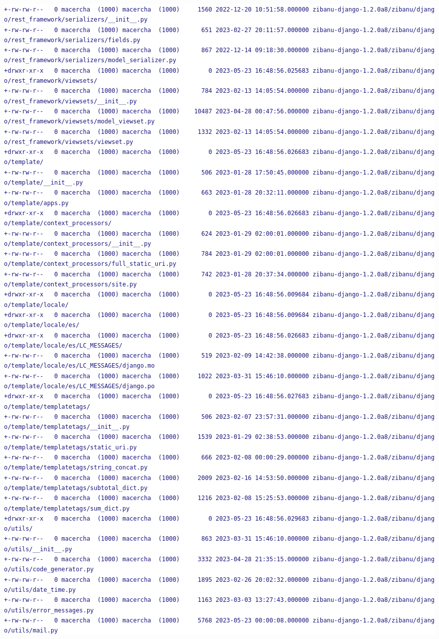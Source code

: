 ```diff
+-rw-rw-r--   0 macercha  (1000) macercha  (1000)     1560 2022-12-20 10:51:58.000000 zibanu-django-1.2.0a8/zibanu/django/rest_framework/serializers/__init__.py
+-rw-rw-r--   0 macercha  (1000) macercha  (1000)      651 2023-02-27 20:11:57.000000 zibanu-django-1.2.0a8/zibanu/django/rest_framework/serializers/fields.py
+-rw-rw-r--   0 macercha  (1000) macercha  (1000)      867 2022-12-14 09:18:30.000000 zibanu-django-1.2.0a8/zibanu/django/rest_framework/serializers/model_serializer.py
+drwxr-xr-x   0 macercha  (1000) macercha  (1000)        0 2023-05-23 16:48:56.025683 zibanu-django-1.2.0a8/zibanu/django/rest_framework/viewsets/
+-rw-rw-r--   0 macercha  (1000) macercha  (1000)      784 2023-02-13 14:05:54.000000 zibanu-django-1.2.0a8/zibanu/django/rest_framework/viewsets/__init__.py
+-rw-rw-r--   0 macercha  (1000) macercha  (1000)    10487 2023-04-28 00:47:56.000000 zibanu-django-1.2.0a8/zibanu/django/rest_framework/viewsets/model_viewset.py
+-rw-rw-r--   0 macercha  (1000) macercha  (1000)     1332 2023-02-13 14:05:54.000000 zibanu-django-1.2.0a8/zibanu/django/rest_framework/viewsets/viewset.py
+drwxr-xr-x   0 macercha  (1000) macercha  (1000)        0 2023-05-23 16:48:56.026683 zibanu-django-1.2.0a8/zibanu/django/template/
+-rw-rw-r--   0 macercha  (1000) macercha  (1000)      506 2023-01-28 17:50:45.000000 zibanu-django-1.2.0a8/zibanu/django/template/__init__.py
+-rw-rw-r--   0 macercha  (1000) macercha  (1000)      663 2023-01-28 20:32:11.000000 zibanu-django-1.2.0a8/zibanu/django/template/apps.py
+drwxr-xr-x   0 macercha  (1000) macercha  (1000)        0 2023-05-23 16:48:56.026683 zibanu-django-1.2.0a8/zibanu/django/template/context_processors/
+-rw-rw-r--   0 macercha  (1000) macercha  (1000)      624 2023-01-29 02:00:01.000000 zibanu-django-1.2.0a8/zibanu/django/template/context_processors/__init__.py
+-rw-rw-r--   0 macercha  (1000) macercha  (1000)      784 2023-01-29 02:00:01.000000 zibanu-django-1.2.0a8/zibanu/django/template/context_processors/full_static_uri.py
+-rw-rw-r--   0 macercha  (1000) macercha  (1000)      742 2023-01-28 20:37:34.000000 zibanu-django-1.2.0a8/zibanu/django/template/context_processors/site.py
+drwxr-xr-x   0 macercha  (1000) macercha  (1000)        0 2023-05-23 16:48:56.009684 zibanu-django-1.2.0a8/zibanu/django/template/locale/
+drwxr-xr-x   0 macercha  (1000) macercha  (1000)        0 2023-05-23 16:48:56.009684 zibanu-django-1.2.0a8/zibanu/django/template/locale/es/
+drwxr-xr-x   0 macercha  (1000) macercha  (1000)        0 2023-05-23 16:48:56.026683 zibanu-django-1.2.0a8/zibanu/django/template/locale/es/LC_MESSAGES/
+-rw-rw-r--   0 macercha  (1000) macercha  (1000)      519 2023-02-09 14:42:38.000000 zibanu-django-1.2.0a8/zibanu/django/template/locale/es/LC_MESSAGES/django.mo
+-rw-rw-r--   0 macercha  (1000) macercha  (1000)     1022 2023-03-31 15:46:10.000000 zibanu-django-1.2.0a8/zibanu/django/template/locale/es/LC_MESSAGES/django.po
+drwxr-xr-x   0 macercha  (1000) macercha  (1000)        0 2023-05-23 16:48:56.027683 zibanu-django-1.2.0a8/zibanu/django/template/templatetags/
+-rw-rw-r--   0 macercha  (1000) macercha  (1000)      506 2023-02-07 23:57:31.000000 zibanu-django-1.2.0a8/zibanu/django/template/templatetags/__init__.py
+-rw-rw-r--   0 macercha  (1000) macercha  (1000)     1539 2023-01-29 02:38:53.000000 zibanu-django-1.2.0a8/zibanu/django/template/templatetags/static_uri.py
+-rw-rw-r--   0 macercha  (1000) macercha  (1000)      666 2023-02-08 00:00:29.000000 zibanu-django-1.2.0a8/zibanu/django/template/templatetags/string_concat.py
+-rw-rw-r--   0 macercha  (1000) macercha  (1000)     2009 2023-02-16 14:53:50.000000 zibanu-django-1.2.0a8/zibanu/django/template/templatetags/subtotal_dict.py
+-rw-rw-r--   0 macercha  (1000) macercha  (1000)     1216 2023-02-08 15:25:53.000000 zibanu-django-1.2.0a8/zibanu/django/template/templatetags/sum_dict.py
+drwxr-xr-x   0 macercha  (1000) macercha  (1000)        0 2023-05-23 16:48:56.029683 zibanu-django-1.2.0a8/zibanu/django/utils/
+-rw-rw-r--   0 macercha  (1000) macercha  (1000)      863 2023-03-31 15:46:10.000000 zibanu-django-1.2.0a8/zibanu/django/utils/__init__.py
+-rw-rw-r--   0 macercha  (1000) macercha  (1000)     3332 2023-04-28 21:35:15.000000 zibanu-django-1.2.0a8/zibanu/django/utils/code_generator.py
+-rw-rw-r--   0 macercha  (1000) macercha  (1000)     1895 2023-02-26 20:02:32.000000 zibanu-django-1.2.0a8/zibanu/django/utils/date_time.py
+-rw-rw-r--   0 macercha  (1000) macercha  (1000)     1163 2023-03-03 13:27:43.000000 zibanu-django-1.2.0a8/zibanu/django/utils/error_messages.py
+-rw-rw-r--   0 macercha  (1000) macercha  (1000)     5768 2023-05-23 00:00:08.000000 zibanu-django-1.2.0a8/zibanu/django/utils/mail.py
```